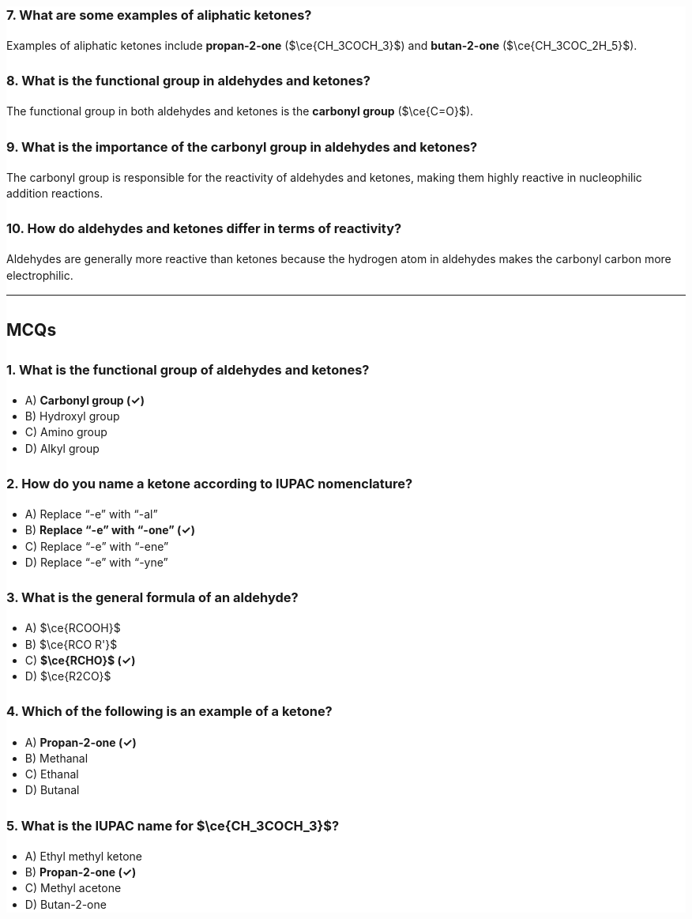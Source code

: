 ### 7. What are some examples of aliphatic ketones?
Examples of aliphatic ketones include **propan-2-one** ($\ce{CH_3COCH_3}$) and **butan-2-one** ($\ce{CH_3COC_2H_5}$).

### 8. What is the functional group in aldehydes and ketones?
The functional group in both aldehydes and ketones is the **carbonyl group** ($\ce{C=O}$).

### 9. What is the importance of the carbonyl group in aldehydes and ketones?
The carbonyl group is responsible for the reactivity of aldehydes and ketones, making them highly reactive in nucleophilic addition reactions.

### 10. How do aldehydes and ketones differ in terms of reactivity?
Aldehydes are generally more reactive than ketones because the hydrogen atom in aldehydes makes the carbonyl carbon more electrophilic.

---

## MCQs

### 1. What is the functional group of aldehydes and ketones?
- A) **Carbonyl group (✓)**
- B) Hydroxyl group
- C) Amino group
- D) Alkyl group

### 2. How do you name a ketone according to IUPAC nomenclature?
- A) Replace “-e” with “-al”
- B) **Replace “-e” with “-one” (✓)**
- C) Replace “-e” with “-ene”
- D) Replace “-e” with “-yne”

### 3. What is the general formula of an aldehyde?
- A) $\ce{RCOOH}$
- B) $\ce{RCO R'}$
- C) **$\ce{RCHO}$ (✓)**
- D) $\ce{R2CO}$

### 4. Which of the following is an example of a ketone?
- A) **Propan-2-one (✓)**
- B) Methanal
- C) Ethanal
- D) Butanal

### 5. What is the IUPAC name for $\ce{CH_3COCH_3}$?
- A) Ethyl methyl ketone
- B) **Propan-2-one (✓)**
- C) Methyl acetone
- D) Butan-2-one
